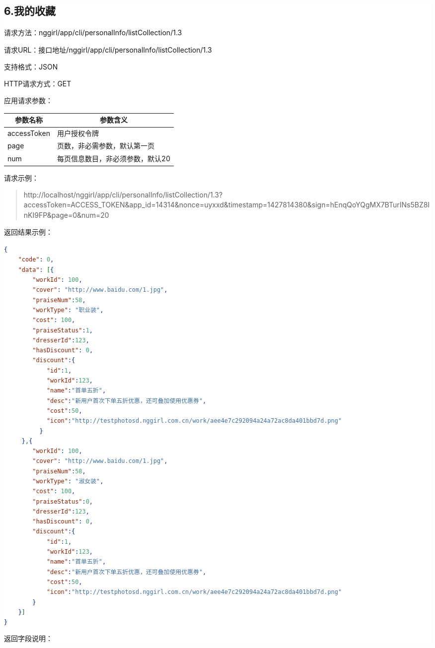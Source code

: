 <h2 id="6">6.我的收藏</h2>

请求方法：nggirl/app/cli/personalInfo/listCollection/1.3

请求URL：接口地址/nggirl/app/cli/personalInfo/listCollection/1.3

支持格式：JSON

HTTP请求方式：GET

应用请求参数：

|参数名称	|参数含义
|---|---|
|accessToken	|用户授权令牌
|page	|页数，非必需参数，默认第一页
|num|每页信息数目，非必须参数，默认20

请求示例：

> http://localhost/nggirl/app/cli/personalInfo/listCollection/1.3?accessToken=ACCESS_TOKEN&app_id=14314&nonce=uyxxd&timestamp=1427814380&sign=hEnqQoYQgMX7BTurINs5BZ8InKI9FP&page=0&num=20

返回结果示例：

```json
{
    "code": 0,
    "data": [{
        "workId": 100,
        "cover": "http://www.baidu.com/1.jpg",
        "praiseNum":58,
        "workType": "职业装",
        "cost": 100,
        "praiseStatus":1,
        "dresserId":123,
        "hasDiscount": 0,
        "discount":{
            "id":1,
            "workId":123,
            "name":"首单五折",
            "desc":"新用户首次下单五折优惠，还可叠加使用优惠券",
            "cost":50,
            "icon":"http://testphotosd.nggirl.com.cn/work/aee4e7c292094a24a72ac8da401bbd7d.png"
          }
     },{
        "workId": 100,
        "cover": "http://www.baidu.com/1.jpg",
        "praiseNum":58,
        "workType": "淑女装",
        "cost": 100,
        "praiseStatus":0,
        "dresserId":123,
        "hasDiscount": 0,
        "discount":{
            "id":1,
            "workId":123,
            "name":"首单五折",
            "desc":"新用户首次下单五折优惠，还可叠加使用优惠券",
            "cost":50,
            "icon":"http://testphotosd.nggirl.com.cn/work/aee4e7c292094a24a72ac8da401bbd7d.png"
        }
    }]
}
```
返回字段说明：
